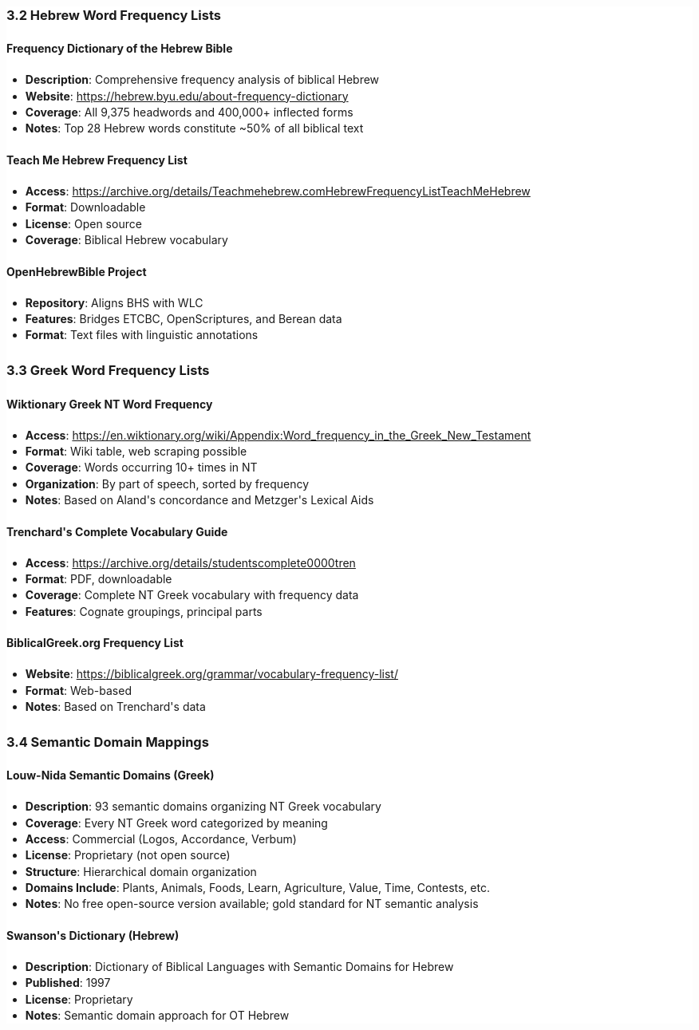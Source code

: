 ### 3.2 Hebrew Word Frequency Lists

#### Frequency Dictionary of the Hebrew Bible
- **Description**: Comprehensive frequency analysis of biblical Hebrew
- **Website**: https://hebrew.byu.edu/about-frequency-dictionary
- **Coverage**: All 9,375 headwords and 400,000+ inflected forms
- **Notes**: Top 28 Hebrew words constitute ~50% of all biblical text

#### Teach Me Hebrew Frequency List
- **Access**: https://archive.org/details/Teachmehebrew.comHebrewFrequencyListTeachMeHebrew
- **Format**: Downloadable
- **License**: Open source
- **Coverage**: Biblical Hebrew vocabulary

#### OpenHebrewBible Project
- **Repository**: Aligns BHS with WLC
- **Features**: Bridges ETCBC, OpenScriptures, and Berean data
- **Format**: Text files with linguistic annotations

### 3.3 Greek Word Frequency Lists

#### Wiktionary Greek NT Word Frequency
- **Access**: https://en.wiktionary.org/wiki/Appendix:Word_frequency_in_the_Greek_New_Testament
- **Format**: Wiki table, web scraping possible
- **Coverage**: Words occurring 10+ times in NT
- **Organization**: By part of speech, sorted by frequency
- **Notes**: Based on Aland's concordance and Metzger's Lexical Aids

#### Trenchard's Complete Vocabulary Guide
- **Access**: https://archive.org/details/studentscomplete0000tren
- **Format**: PDF, downloadable
- **Coverage**: Complete NT Greek vocabulary with frequency data
- **Features**: Cognate groupings, principal parts

#### BiblicalGreek.org Frequency List
- **Website**: https://biblicalgreek.org/grammar/vocabulary-frequency-list/
- **Format**: Web-based
- **Notes**: Based on Trenchard's data

### 3.4 Semantic Domain Mappings

#### Louw-Nida Semantic Domains (Greek)
- **Description**: 93 semantic domains organizing NT Greek vocabulary
- **Coverage**: Every NT Greek word categorized by meaning
- **Access**: Commercial (Logos, Accordance, Verbum)
- **License**: Proprietary (not open source)
- **Structure**: Hierarchical domain organization
- **Domains Include**: Plants, Animals, Foods, Learn, Agriculture, Value, Time, Contests, etc.
- **Notes**: No free open-source version available; gold standard for NT semantic analysis

#### Swanson's Dictionary (Hebrew)
- **Description**: Dictionary of Biblical Languages with Semantic Domains for Hebrew
- **Published**: 1997
- **License**: Proprietary
- **Notes**: Semantic domain approach for OT Hebrew
